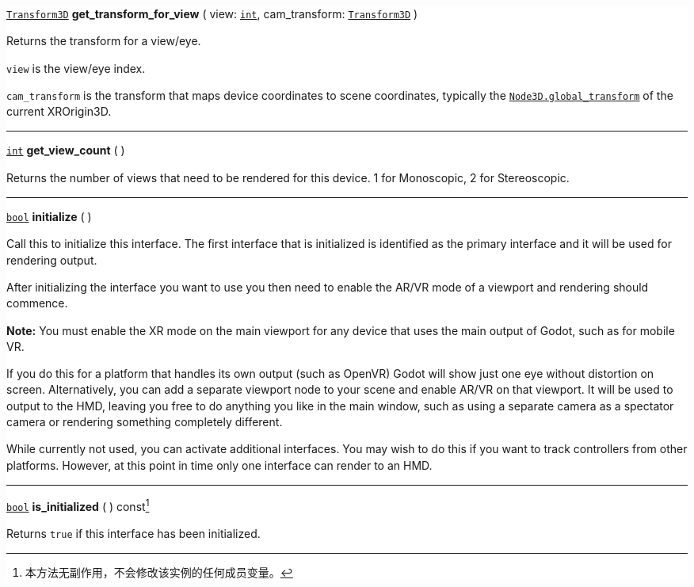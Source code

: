 <div id="_class_xrinterface_method_get_transform_for_view"></div>

[`Transform3D`](class_transform3d.md) **get_transform_for_view** ( view: [`int`](class_int.md), cam_transform: [`Transform3D`](class_transform3d.md) )<div id="class_xrinterface_method_get_transform_for_view"></div>

Returns the transform for a view/eye.

 `view` is the view/eye index.

 `cam_transform` is the transform that maps device coordinates to scene coordinates, typically the [`Node3D.global_transform`](#class_node3d_property_global_transform) of the current XROrigin3D.



---

<div id="_class_xrinterface_method_get_view_count"></div>

[`int`](class_int.md) **get_view_count** ( )<div id="class_xrinterface_method_get_view_count"></div>

Returns the number of views that need to be rendered for this device. 1 for Monoscopic, 2 for Stereoscopic.



---

<div id="_class_xrinterface_method_initialize"></div>

[`bool`](class_bool.md) **initialize** ( )<div id="class_xrinterface_method_initialize"></div>

Call this to initialize this interface. The first interface that is initialized is identified as the primary interface and it will be used for rendering output.

After initializing the interface you want to use you then need to enable the AR/VR mode of a viewport and rendering should commence.

 **Note:** You must enable the XR mode on the main viewport for any device that uses the main output of Godot, such as for mobile VR.

If you do this for a platform that handles its own output (such as OpenVR) Godot will show just one eye without distortion on screen. Alternatively, you can add a separate viewport node to your scene and enable AR/VR on that viewport. It will be used to output to the HMD, leaving you free to do anything you like in the main window, such as using a separate camera as a spectator camera or rendering something completely different.

While currently not used, you can activate additional interfaces. You may wish to do this if you want to track controllers from other platforms. However, at this point in time only one interface can render to an HMD.



---

<div id="_class_xrinterface_method_is_initialized"></div>

[`bool`](class_bool.md) **is_initialized** ( ) const[^const]<div id="class_xrinterface_method_is_initialized"></div>

Returns `true` if this interface has been initialized.


[^virtual]: 本方法通常需要用户覆盖才能生效。
[^const]: 本方法无副作用，不会修改该实例的任何成员变量。
[^vararg]: 本方法除了能接受在此处描述的参数外，还能够继续接受任意数量的参数。
[^constructor]: 本方法用于构造某个类型。
[^static]: 调用本方法无需实例，可直接使用类名进行调用。
[^operator]: 本方法描述的是使用本类型作为左操作数的有效运算符。
[^bitfield]: 这个值是由下列位标志构成位掩码的整数。
[^void]: 无返回值。